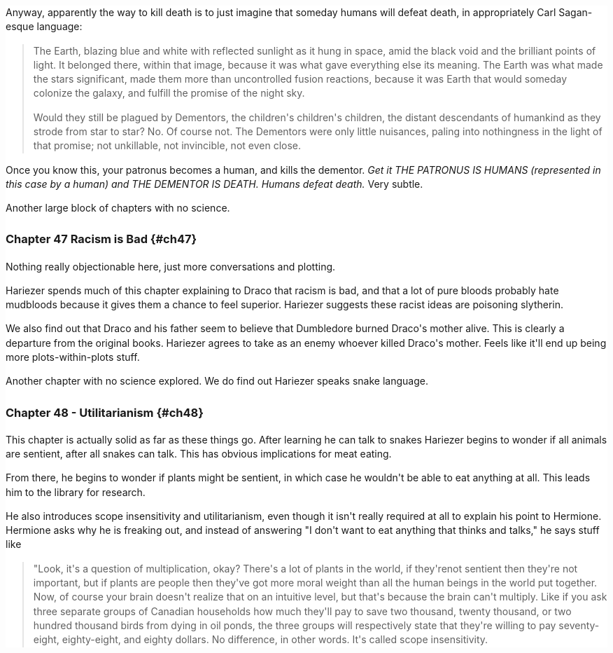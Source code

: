 Anyway, apparently the way to kill death is to just imagine that someday humans
will defeat death, in appropriately Carl Sagan-esque language:

  > The Earth, blazing blue and white with reflected sunlight as it hung in
  > space, amid the black void and the brilliant points of light. It belonged
  > there, within that image, because it was what gave everything else its
  > meaning. The Earth was what made the stars significant, made them more than
  > uncontrolled fusion reactions, because it was Earth that would someday
  > colonize the galaxy, and fulfill the promise of the night sky.
  >
  > Would they still be plagued by Dementors, the children's children's
  > children, the distant descendants of humankind as they strode from star to
  > star? No. Of course not. The Dementors were only little nuisances, paling
  > into nothingness in the light of that promise; not unkillable, not
  > invincible, not even close.

Once you know this, your patronus becomes a human, and kills the dementor.  _Get
it THE PATRONUS IS HUMANS (represented in this case by a human) and THE DEMENTOR
IS DEATH.  Humans defeat death._  Very subtle.

Another large block of chapters with no science.

### Chapter 47 Racism is Bad {#ch47}

Nothing really objectionable here, just more conversations and plotting.

Hariezer spends much of this chapter explaining to Draco that racism is bad, and
that a lot of pure bloods probably hate mudbloods because it gives them a chance
to feel superior.  Hariezer suggests these racist ideas are poisoning slytherin.

We also find out that Draco and his father seem to believe that Dumbledore
burned Draco's mother alive.  This is clearly a departure from the original
books. Hariezer agrees to take as an enemy whoever killed Draco's mother.  Feels
like it'll end up being more plots-within-plots stuff.

Another chapter with no science explored. We do find out Hariezer speaks snake
language.

### Chapter 48 - Utilitarianism {#ch48}

This chapter is actually solid as far as these things go.  After learning he can
talk to snakes Hariezer begins to wonder if all animals are sentient, after all
snakes can talk.  This has obvious implications for meat eating.

From there, he begins to wonder if plants might be sentient, in which case he
wouldn't be able to eat anything at all.  This leads him to the library for
research.

He also introduces scope insensitivity and utilitarianism, even though it isn't
really required at all to explain his point to Hermione.  Hermione asks why he
is freaking out, and instead of answering "I don't want to eat anything that
thinks and talks," he says stuff like

  > "Look, it's a question of multiplication, okay? There's a lot of plants in
  > the world, if they'renot sentient then they're not important, but if plants
  > are people then they've got more moral weight than all the human beings in
  > the world put together. Now, of course your brain doesn't realize that on an
  > intuitive level, but that's because the brain can't multiply. Like if you
  > ask three separate groups of Canadian households how much they'll pay to
  > save two thousand, twenty thousand, or two hundred thousand birds from dying
  > in oil ponds, the three groups will respectively state that they're willing
  > to pay seventy-eight, eighty-eight, and eighty dollars. No difference, in
  > other words. It's called scope insensitivity.
